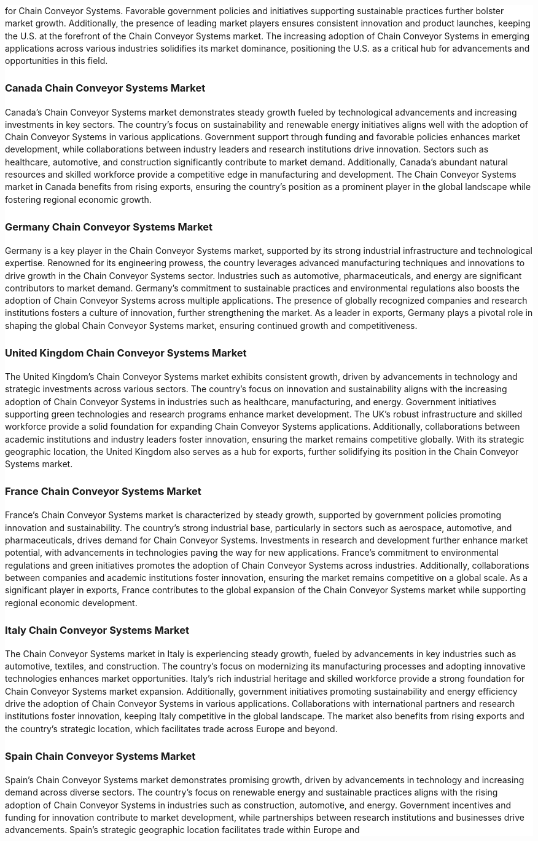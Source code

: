for Chain Conveyor Systems. Favorable government policies and initiatives supporting sustainable practices further bolster market growth. Additionally, the presence of leading market players ensures consistent innovation and product launches, keeping the U.S. at the forefront of the Chain Conveyor Systems market. The increasing adoption of Chain Conveyor Systems in emerging applications across various industries solidifies its market dominance, positioning the U.S. as a critical hub for advancements and opportunities in this field.</p><h3>Canada Chain Conveyor Systems Market</h3><p>Canada&rsquo;s Chain Conveyor Systems market demonstrates steady growth fueled by technological advancements and increasing investments in key sectors. The country&rsquo;s focus on sustainability and renewable energy initiatives aligns well with the adoption of Chain Conveyor Systems in various applications. Government support through funding and favorable policies enhances market development, while collaborations between industry leaders and research institutions drive innovation. Sectors such as healthcare, automotive, and construction significantly contribute to market demand. Additionally, Canada&rsquo;s abundant natural resources and skilled workforce provide a competitive edge in manufacturing and development. The Chain Conveyor Systems market in Canada benefits from rising exports, ensuring the country&rsquo;s position as a prominent player in the global landscape while fostering regional economic growth.</p><h3>Germany Chain Conveyor Systems Market</h3><p>Germany is a key player in the Chain Conveyor Systems market, supported by its strong industrial infrastructure and technological expertise. Renowned for its engineering prowess, the country leverages advanced manufacturing techniques and innovations to drive growth in the Chain Conveyor Systems sector. Industries such as automotive, pharmaceuticals, and energy are significant contributors to market demand. Germany&rsquo;s commitment to sustainable practices and environmental regulations also boosts the adoption of Chain Conveyor Systems across multiple applications. The presence of globally recognized companies and research institutions fosters a culture of innovation, further strengthening the market. As a leader in exports, Germany plays a pivotal role in shaping the global Chain Conveyor Systems market, ensuring continued growth and competitiveness.</p><h3>United Kingdom Chain Conveyor Systems Market</h3><p>The United Kingdom&rsquo;s Chain Conveyor Systems market exhibits consistent growth, driven by advancements in technology and strategic investments across various sectors. The country&rsquo;s focus on innovation and sustainability aligns with the increasing adoption of Chain Conveyor Systems in industries such as healthcare, manufacturing, and energy. Government initiatives supporting green technologies and research programs enhance market development. The UK&rsquo;s robust infrastructure and skilled workforce provide a solid foundation for expanding Chain Conveyor Systems applications. Additionally, collaborations between academic institutions and industry leaders foster innovation, ensuring the market remains competitive globally. With its strategic geographic location, the United Kingdom also serves as a hub for exports, further solidifying its position in the Chain Conveyor Systems market.</p><h3>France Chain Conveyor Systems Market</h3><p>France&rsquo;s Chain Conveyor Systems market is characterized by steady growth, supported by government policies promoting innovation and sustainability. The country&rsquo;s strong industrial base, particularly in sectors such as aerospace, automotive, and pharmaceuticals, drives demand for Chain Conveyor Systems. Investments in research and development further enhance market potential, with advancements in technologies paving the way for new applications. France&rsquo;s commitment to environmental regulations and green initiatives promotes the adoption of Chain Conveyor Systems across industries. Additionally, collaborations between companies and academic institutions foster innovation, ensuring the market remains competitive on a global scale. As a significant player in exports, France contributes to the global expansion of the Chain Conveyor Systems market while supporting regional economic development.</p><h3>Italy Chain Conveyor Systems Market</h3><p>The Chain Conveyor Systems market in Italy is experiencing steady growth, fueled by advancements in key industries such as automotive, textiles, and construction. The country&rsquo;s focus on modernizing its manufacturing processes and adopting innovative technologies enhances market opportunities. Italy&rsquo;s rich industrial heritage and skilled workforce provide a strong foundation for Chain Conveyor Systems market expansion. Additionally, government initiatives promoting sustainability and energy efficiency drive the adoption of Chain Conveyor Systems in various applications. Collaborations with international partners and research institutions foster innovation, keeping Italy competitive in the global landscape. The market also benefits from rising exports and the country&rsquo;s strategic location, which facilitates trade across Europe and beyond.</p><h3>Spain Chain Conveyor Systems Market</h3><p>Spain&rsquo;s Chain Conveyor Systems market demonstrates promising growth, driven by advancements in technology and increasing demand across diverse sectors. The country&rsquo;s focus on renewable energy and sustainable practices aligns with the rising adoption of Chain Conveyor Systems in industries such as construction, automotive, and energy. Government incentives and funding for innovation contribute to market development, while partnerships between research institutions and businesses drive advancements. Spain&rsquo;s strategic geographic location facilitates trade within Europe and